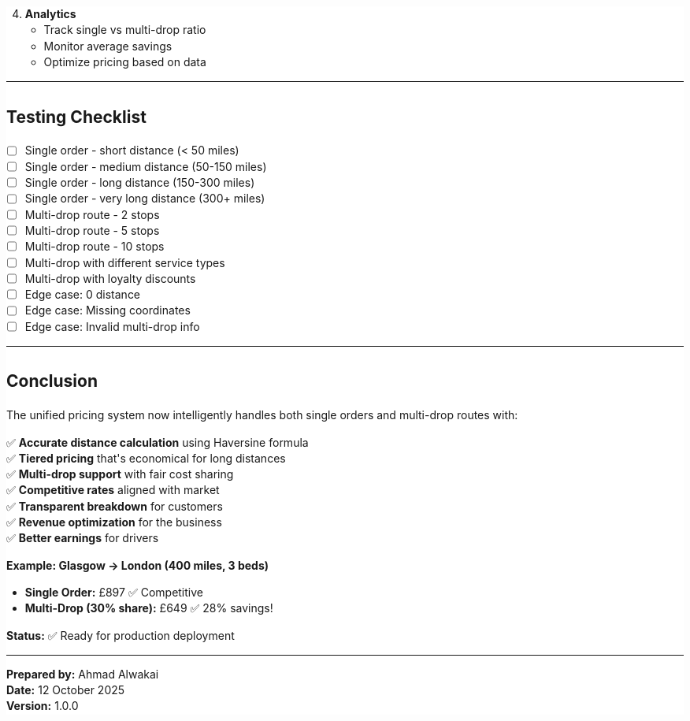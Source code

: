 4. **Analytics**
   - Track single vs multi-drop ratio
   - Monitor average savings
   - Optimize pricing based on data

---

## Testing Checklist

- [ ] Single order - short distance (< 50 miles)
- [ ] Single order - medium distance (50-150 miles)
- [ ] Single order - long distance (150-300 miles)
- [ ] Single order - very long distance (300+ miles)
- [ ] Multi-drop route - 2 stops
- [ ] Multi-drop route - 5 stops
- [ ] Multi-drop route - 10 stops
- [ ] Multi-drop with different service types
- [ ] Multi-drop with loyalty discounts
- [ ] Edge case: 0 distance
- [ ] Edge case: Missing coordinates
- [ ] Edge case: Invalid multi-drop info

---

## Conclusion

The unified pricing system now intelligently handles both single orders and multi-drop routes with:

✅ **Accurate distance calculation** using Haversine formula  
✅ **Tiered pricing** that's economical for long distances  
✅ **Multi-drop support** with fair cost sharing  
✅ **Competitive rates** aligned with market  
✅ **Transparent breakdown** for customers  
✅ **Revenue optimization** for the business  
✅ **Better earnings** for drivers  

**Example: Glasgow → London (400 miles, 3 beds)**
- **Single Order:** £897 ✅ Competitive
- **Multi-Drop (30% share):** £649 ✅ 28% savings!

**Status:** ✅ Ready for production deployment

---

**Prepared by:** Ahmad Alwakai  
**Date:** 12 October 2025  
**Version:** 1.0.0

